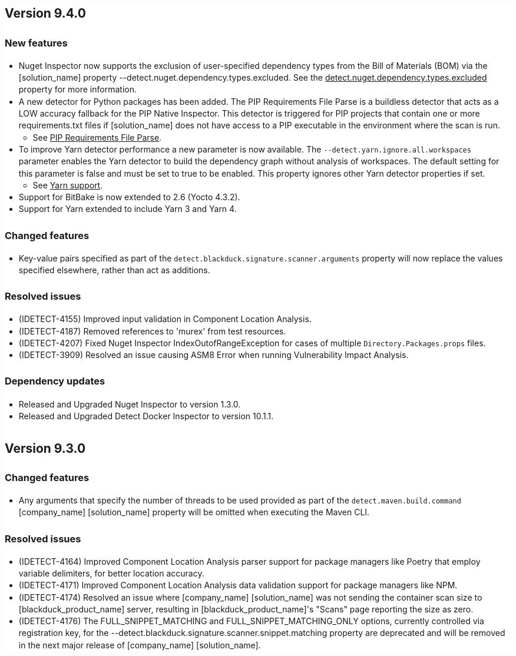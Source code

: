 ## Version 9.4.0

### New features

* Nuget Inspector now supports the exclusion of user-specified dependency types from the Bill of Materials (BOM) via the [solution_name] property --detect.nuget.dependency.types.excluded. See the [detect.nuget.dependency.types.excluded](properties/detectors/nuget.md#nuget-dependency-types-excluded) property for more information.
* A new detector for Python packages has been added. The PIP Requirements File Parse is a buildless detector that acts as a LOW accuracy fallback for the PIP Native Inspector. This detector is triggered for PIP projects that contain one or more requirements.txt files if [solution_name] does not have access to a PIP executable in the environment where the scan is run.
	* See [PIP Requirements File Parse](packagemgrs/python.md).
* To improve Yarn detector performance a new parameter is now available. The `--detect.yarn.ignore.all.workspaces` parameter enables the Yarn detector to build the dependency graph without analysis of workspaces. The default setting for this parameter is false and must be set to true to be enabled. This property ignores other Yarn detector properties if set.
	* See [Yarn support](packagemgrs/yarn.md).
* Support for BitBake is now extended to 2.6 (Yocto 4.3.2).
* Support for Yarn extended to include Yarn 3 and Yarn 4.

### Changed features

* Key-value pairs specified as part of the `detect.blackduck.signature.scanner.arguments` property will now replace the values specified elsewhere, rather than act as additions.

### Resolved issues

* (IDETECT-4155) Improved input validation in Component Location Analysis.
* (IDETECT-4187) Removed references to 'murex' from test resources.
* (IDETECT-4207) Fixed Nuget Inspector IndexOutofRangeException for cases of multiple `Directory.Packages.props` files.
* (IDETECT-3909) Resolved an issue causing ASM8 Error when running Vulnerability Impact Analysis.

### Dependency updates

* Released and Upgraded Nuget Inspector to version 1.3.0.
* Released and Upgraded Detect Docker Inspector to version 10.1.1.

## Version 9.3.0

### Changed features

* Any arguments that specify the number of threads to be used provided as part of the `detect.maven.build.command` [company_name] [solution_name] property will be omitted when executing the Maven CLI.

### Resolved issues

* (IDETECT-4164) Improved Component Location Analysis parser support for package managers like Poetry that employ variable delimiters, for better location accuracy.
* (IDETECT-4171) Improved Component Location Analysis data validation support for package managers like NPM.
* (IDETECT-4174) Resolved an issue where [company_name] [solution_name] was not sending the container scan size to [blackduck_product_name] server, resulting in  [blackduck_product_name]'s "Scans" page reporting the size as zero.
* (IDETECT-4176) The FULL_SNIPPET_MATCHING and FULL_SNIPPET_MATCHING_ONLY options, currently controlled via registration key, for the --detect.blackduck.signature.scanner.snippet.matching property are deprecated and will be removed in the next major release of [company_name] [solution_name].
